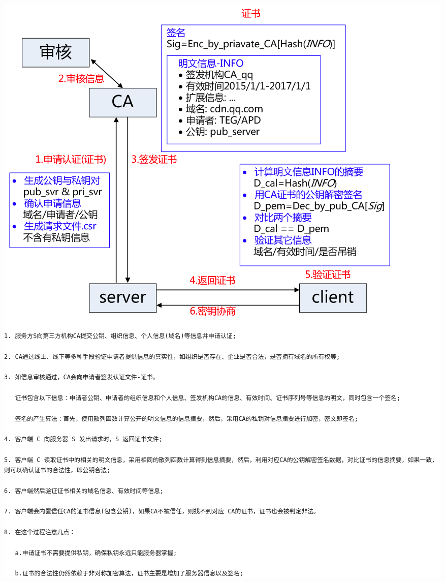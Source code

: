 ![img_4.png](img_4.png)

    1. 服务方S向第三方机构CA提交公钥、组织信息、个人信息(域名)等信息并申请认证;
    
    2. CA通过线上、线下等多种手段验证申请者提供信息的真实性，如组织是否存在、企业是否合法，是否拥有域名的所有权等;
    
    3. 如信息审核通过，CA会向申请者签发认证文件-证书。
    
       证书包含以下信息：申请者公钥、申请者的组织信息和个人信息、签发机构CA的信息、有效时间、证书序列号等信息的明文，同时包含一个签名;
    
       签名的产生算法：首先，使用散列函数计算公开的明文信息的信息摘要，然后，采用CA的私钥对信息摘要进行加密，密文即签名;
    
    4. 客户端 C 向服务器 S 发出请求时，S 返回证书文件;
    
    5. 客户端 C 读取证书中的相关的明文信息，采用相同的散列函数计算得到信息摘要，然后，利用对应CA的公钥解密签名数据，对比证书的信息摘要，如果一致，则可以确认证书的合法性，即公钥合法;
    
    6. 客户端然后验证证书相关的域名信息、有效时间等信息;
    
    7. 客户端会内置信任CA的证书信息(包含公钥)，如果CA不被信任，则找不到对应 CA的证书，证书也会被判定非法。
    
    8. 在这个过程注意几点：
    
       a.申请证书不需要提供私钥，确保私钥永远只能服务器掌握;
    
       b.证书的合法性仍然依赖于非对称加密算法，证书主要是增加了服务器信息以及签名;
    